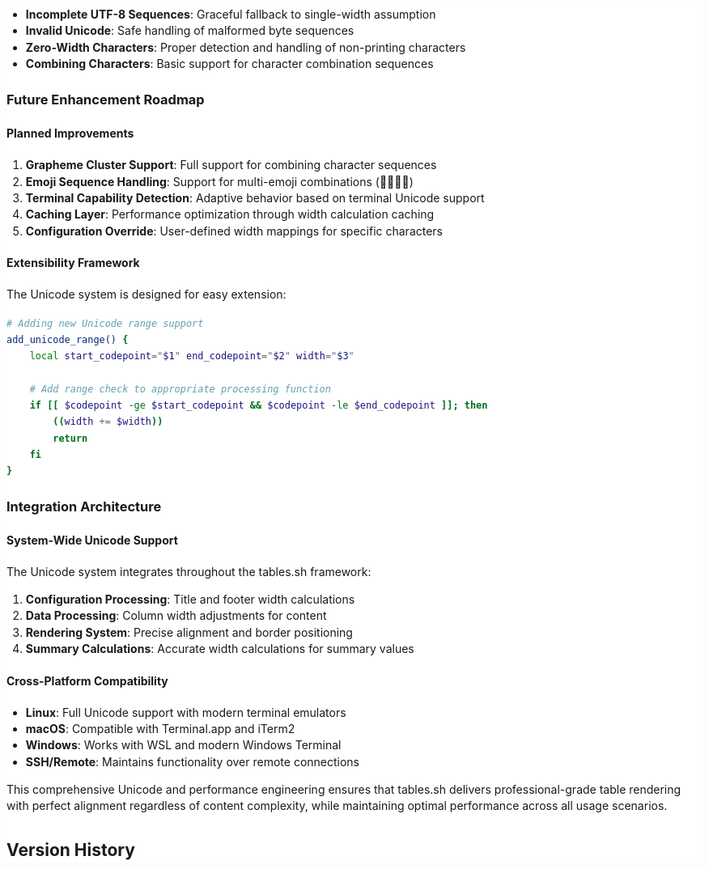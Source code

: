 - **Incomplete UTF-8 Sequences**: Graceful fallback to single-width assumption
- **Invalid Unicode**: Safe handling of malformed byte sequences
- **Zero-Width Characters**: Proper detection and handling of non-printing characters
- **Combining Characters**: Basic support for character combination sequences

### Future Enhancement Roadmap

#### Planned Improvements

1. **Grapheme Cluster Support**: Full support for combining character sequences
2. **Emoji Sequence Handling**: Support for multi-emoji combinations (👨‍👩‍👧‍👦)
3. **Terminal Capability Detection**: Adaptive behavior based on terminal Unicode support
4. **Caching Layer**: Performance optimization through width calculation caching
5. **Configuration Override**: User-defined width mappings for specific characters

#### Extensibility Framework

The Unicode system is designed for easy extension:

```bash
# Adding new Unicode range support
add_unicode_range() {
    local start_codepoint="$1" end_codepoint="$2" width="$3"
    
    # Add range check to appropriate processing function
    if [[ $codepoint -ge $start_codepoint && $codepoint -le $end_codepoint ]]; then
        ((width += $width))
        return
    fi
}
```

### Integration Architecture

#### System-Wide Unicode Support

The Unicode system integrates throughout the tables.sh framework:

1. **Configuration Processing**: Title and footer width calculations
2. **Data Processing**: Column width adjustments for content
3. **Rendering System**: Precise alignment and border positioning
4. **Summary Calculations**: Accurate width calculations for summary values

#### Cross-Platform Compatibility

- **Linux**: Full Unicode support with modern terminal emulators
- **macOS**: Compatible with Terminal.app and iTerm2
- **Windows**: Works with WSL and modern Windows Terminal
- **SSH/Remote**: Maintains functionality over remote connections

This comprehensive Unicode and performance engineering ensures that tables.sh delivers professional-grade table rendering with perfect alignment regardless of content complexity, while maintaining optimal performance across all usage scenarios.

## Version History
